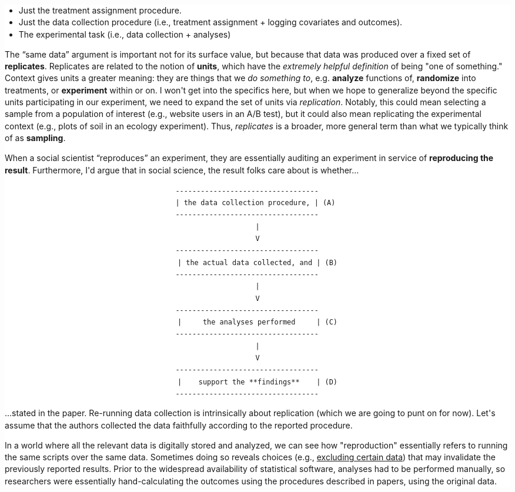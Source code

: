 * Just the treatment assignment procedure.
* Just the data collection procedure (i.e., treatment assignment + logging covariates and outcomes).
* The experimental task (i.e., data collection + analyses)


The “same data” argument is important not for its surface value, but because that data was produced over a fixed set of **replicates**. Replicates are related to the notion of **units**, which have the _extremely helpful definition_ of being "one of something." Context gives units a greater meaning: they are things that we _do  something to_, e.g. **analyze** functions of, **randomize** into treatments, or **experiment** within or on. I won't get into the specifics here, but when we hope to generalize beyond the specific units participating in our experiment, we need to expand the set of units via _replication_. Notably, this could mean selecting a sample from a population of interest (e.g., website users in an A/B test), but it could also mean replicating the experimental context (e.g., plots of soil in an ecology experiment). Thus, _replicates_ is a broader, more general term than what we typically think of as **sampling**.

When a social scientist “reproduces” an experiment, they are essentially auditing an experiment in service of **reproducing the result**. 
Furthermore, I'd argue that in social science, the result folks care about is whether...
<center>

```
----------------------------------     
| the data collection procedure, | (A) 
----------------------------------     
|
V
----------------------------------     
| the actual data collected, and | (B)
----------------------------------     
|
V
----------------------------------     
|     the analyses performed     | (C)
----------------------------------     
|
V
----------------------------------     
|    support the **findings**    | (D)
----------------------------------     
```

</center>

...stated in the paper. Re-running data collection is intrinsically about replication (which we are going to punt on for now). Let's assume that the authors collected the data faithfully according to the reported procedure.

In a world where all the relevant data is digitally stored and analyzed, we can see how "reproduction" essentially refers to running the same scripts over the same data. Sometimes doing so reveals choices (e.g., [excluding certain data](https://www.theatlantic.com/national/archive/2013/04/umass-student-exposes-serious-flaws-harvard-economists-influential-study/316138/)) that may invalidate the previously reported results. Prior to the widespread availability of statistical software, analyses had to be performed manually, so researchers were essentially hand-calculating the outcomes using the procedures described in papers, using the original data. 
